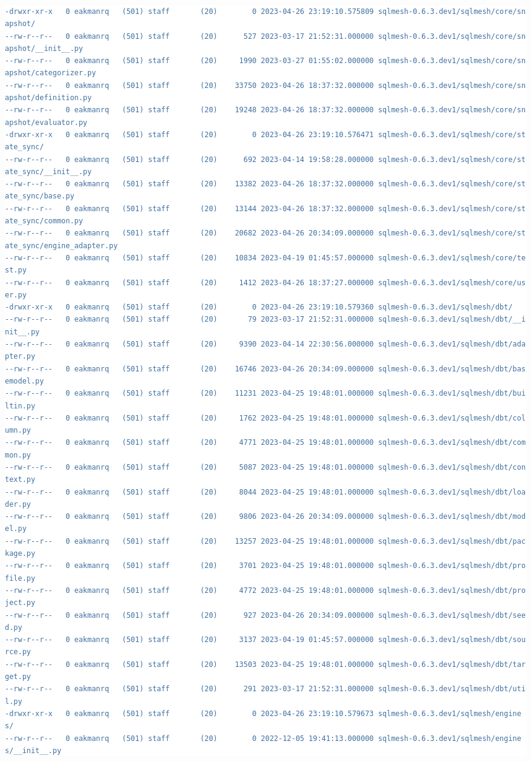 ```diff
-drwxr-xr-x   0 eakmanrq   (501) staff       (20)        0 2023-04-26 23:19:10.575809 sqlmesh-0.6.3.dev1/sqlmesh/core/snapshot/
--rw-r--r--   0 eakmanrq   (501) staff       (20)      527 2023-03-17 21:52:31.000000 sqlmesh-0.6.3.dev1/sqlmesh/core/snapshot/__init__.py
--rw-r--r--   0 eakmanrq   (501) staff       (20)     1990 2023-03-27 01:55:02.000000 sqlmesh-0.6.3.dev1/sqlmesh/core/snapshot/categorizer.py
--rw-r--r--   0 eakmanrq   (501) staff       (20)    33750 2023-04-26 18:37:32.000000 sqlmesh-0.6.3.dev1/sqlmesh/core/snapshot/definition.py
--rw-r--r--   0 eakmanrq   (501) staff       (20)    19248 2023-04-26 18:37:32.000000 sqlmesh-0.6.3.dev1/sqlmesh/core/snapshot/evaluator.py
-drwxr-xr-x   0 eakmanrq   (501) staff       (20)        0 2023-04-26 23:19:10.576471 sqlmesh-0.6.3.dev1/sqlmesh/core/state_sync/
--rw-r--r--   0 eakmanrq   (501) staff       (20)      692 2023-04-14 19:58:28.000000 sqlmesh-0.6.3.dev1/sqlmesh/core/state_sync/__init__.py
--rw-r--r--   0 eakmanrq   (501) staff       (20)    13382 2023-04-26 18:37:32.000000 sqlmesh-0.6.3.dev1/sqlmesh/core/state_sync/base.py
--rw-r--r--   0 eakmanrq   (501) staff       (20)    13144 2023-04-26 18:37:32.000000 sqlmesh-0.6.3.dev1/sqlmesh/core/state_sync/common.py
--rw-r--r--   0 eakmanrq   (501) staff       (20)    20682 2023-04-26 20:34:09.000000 sqlmesh-0.6.3.dev1/sqlmesh/core/state_sync/engine_adapter.py
--rw-r--r--   0 eakmanrq   (501) staff       (20)    10834 2023-04-19 01:45:57.000000 sqlmesh-0.6.3.dev1/sqlmesh/core/test.py
--rw-r--r--   0 eakmanrq   (501) staff       (20)     1412 2023-04-26 18:37:27.000000 sqlmesh-0.6.3.dev1/sqlmesh/core/user.py
-drwxr-xr-x   0 eakmanrq   (501) staff       (20)        0 2023-04-26 23:19:10.579360 sqlmesh-0.6.3.dev1/sqlmesh/dbt/
--rw-r--r--   0 eakmanrq   (501) staff       (20)       79 2023-03-17 21:52:31.000000 sqlmesh-0.6.3.dev1/sqlmesh/dbt/__init__.py
--rw-r--r--   0 eakmanrq   (501) staff       (20)     9390 2023-04-14 22:30:56.000000 sqlmesh-0.6.3.dev1/sqlmesh/dbt/adapter.py
--rw-r--r--   0 eakmanrq   (501) staff       (20)    16746 2023-04-26 20:34:09.000000 sqlmesh-0.6.3.dev1/sqlmesh/dbt/basemodel.py
--rw-r--r--   0 eakmanrq   (501) staff       (20)    11231 2023-04-25 19:48:01.000000 sqlmesh-0.6.3.dev1/sqlmesh/dbt/builtin.py
--rw-r--r--   0 eakmanrq   (501) staff       (20)     1762 2023-04-25 19:48:01.000000 sqlmesh-0.6.3.dev1/sqlmesh/dbt/column.py
--rw-r--r--   0 eakmanrq   (501) staff       (20)     4771 2023-04-25 19:48:01.000000 sqlmesh-0.6.3.dev1/sqlmesh/dbt/common.py
--rw-r--r--   0 eakmanrq   (501) staff       (20)     5087 2023-04-25 19:48:01.000000 sqlmesh-0.6.3.dev1/sqlmesh/dbt/context.py
--rw-r--r--   0 eakmanrq   (501) staff       (20)     8044 2023-04-25 19:48:01.000000 sqlmesh-0.6.3.dev1/sqlmesh/dbt/loader.py
--rw-r--r--   0 eakmanrq   (501) staff       (20)     9806 2023-04-26 20:34:09.000000 sqlmesh-0.6.3.dev1/sqlmesh/dbt/model.py
--rw-r--r--   0 eakmanrq   (501) staff       (20)    13257 2023-04-25 19:48:01.000000 sqlmesh-0.6.3.dev1/sqlmesh/dbt/package.py
--rw-r--r--   0 eakmanrq   (501) staff       (20)     3701 2023-04-25 19:48:01.000000 sqlmesh-0.6.3.dev1/sqlmesh/dbt/profile.py
--rw-r--r--   0 eakmanrq   (501) staff       (20)     4772 2023-04-25 19:48:01.000000 sqlmesh-0.6.3.dev1/sqlmesh/dbt/project.py
--rw-r--r--   0 eakmanrq   (501) staff       (20)      927 2023-04-26 20:34:09.000000 sqlmesh-0.6.3.dev1/sqlmesh/dbt/seed.py
--rw-r--r--   0 eakmanrq   (501) staff       (20)     3137 2023-04-19 01:45:57.000000 sqlmesh-0.6.3.dev1/sqlmesh/dbt/source.py
--rw-r--r--   0 eakmanrq   (501) staff       (20)    13503 2023-04-25 19:48:01.000000 sqlmesh-0.6.3.dev1/sqlmesh/dbt/target.py
--rw-r--r--   0 eakmanrq   (501) staff       (20)      291 2023-03-17 21:52:31.000000 sqlmesh-0.6.3.dev1/sqlmesh/dbt/util.py
-drwxr-xr-x   0 eakmanrq   (501) staff       (20)        0 2023-04-26 23:19:10.579673 sqlmesh-0.6.3.dev1/sqlmesh/engines/
--rw-r--r--   0 eakmanrq   (501) staff       (20)        0 2022-12-05 19:41:13.000000 sqlmesh-0.6.3.dev1/sqlmesh/engines/__init__.py
```